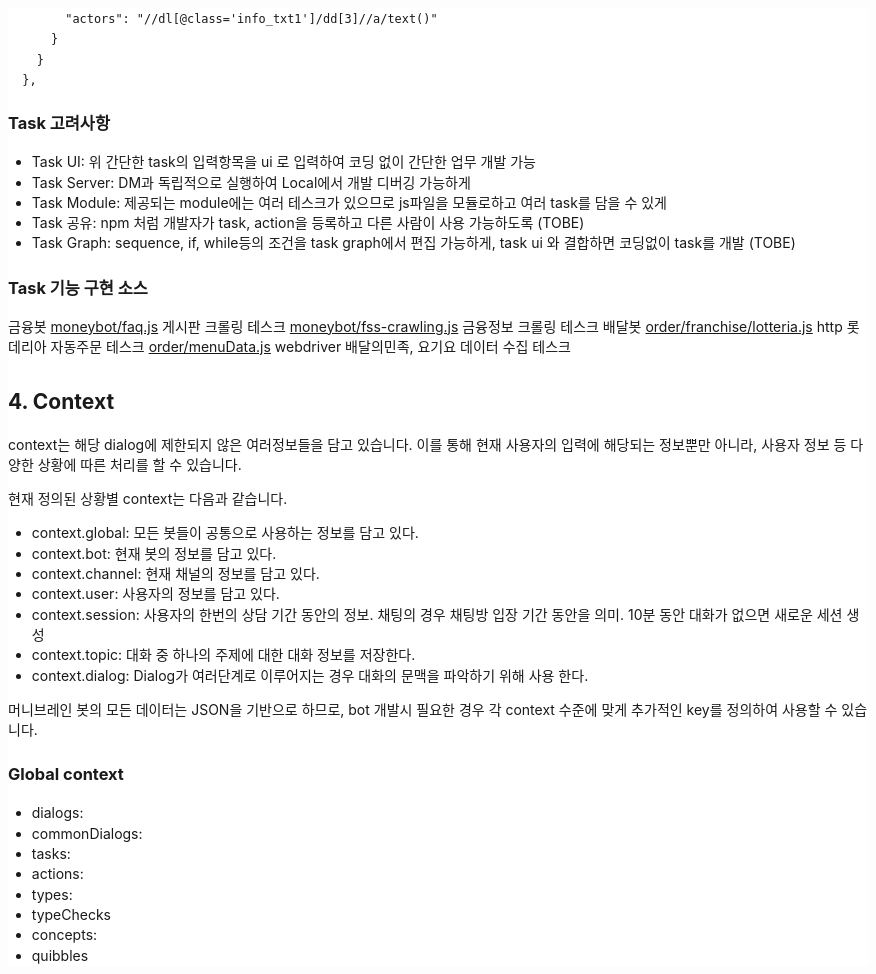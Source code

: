             "actors": "//dl[@class='info_txt1']/dd[3]//a/text()"
          }
        }
      },


### Task 고려사항

* Task UI: 위 간단한 task의 입력항목을 ui 로 입력하여 코딩 없이 간단한 업무 개발 가능
* Task Server: DM과 독립적으로 실행하여 Local에서 개발 디버깅 가능하게
* Task Module: 제공되는 module에는 여러 테스크가 있으므로 js파일을 모듈로하고 여러 task를 담을 수 있게
* Task 공유: npm 처럼 개발자가 task, action을 등록하고 다른 사람이 사용 가능하도록 (TOBE)
* Task Graph: sequence, if, while등의 조건을 task graph에서 편집 가능하게, task ui 와 결합하면 코딩없이 task를 개발 (TOBE)

### Task 기능 구현 소스
금융봇
[moneybot/faq.js](https://github.com/com2best/bot-web/blob/0.9/custom_modules/moneybot/faq.js) 게시판 크롤링 테스크
[moneybot/fss-crawling.js](https://github.com/com2best/bot-web/blob/0.9/custom_modules/moneybot/fss-crawling.js) 금융정보 크롤링 테스크
배달봇
[order/franchise/lotteria.js](https://github.com/com2best/bot-web/blob/0.9/custom_modules/order/franchise/lotteria.js)   http 롯데리아 자동주문 테스크 
[order/menuData.js](https://github.com/com2best/bot-web/blob/0.9/custom_modules/order/menuData.js) webdriver 배달의민족, 요기요 데이터 수집 테스크

## 4. Context

context는 해당 dialog에 제한되지 않은 여러정보들을 담고 있습니다. 이를 통해 현재 사용자의 입력에 해당되는 정보뿐만 아니라, 사용자 정보 등 다양한 상황에 따른 처리를 할 수 있습니다. 

현재 정의된 상황별 context는 다음과 같습니다.

* context.global: 모든 봇들이 공통으로 사용하는 정보를 담고 있다.
* context.bot: 현재 봇의 정보를 담고 있다.
* context.channel: 현재 채널의 정보를 담고 있다.
* context.user: 사용자의 정보를 담고 있다.
* context.session: 사용자의 한번의 상담 기간 동안의 정보. 채팅의 경우 채팅방 입장 기간 동안을 의미. 10분 동안 대화가 없으면 새로운 세션 생성
* context.topic: 대화 중 하나의 주제에 대한 대화 정보를 저장한다. 
* context.dialog: Dialog가 여러단계로 이루어지는 경우 대화의 문맥을 파악하기 위해 사용 한다.

머니브레인 봇의 모든 데이터는 JSON을 기반으로 하므로, bot 개발시 필요한 경우 각 context 수준에 맞게 추가적인 key를 정의하여 사용할 수 있습니다.

### Global context

* dialogs: 
* commonDialogs:
* tasks:
* actions:
* types:
* typeChecks
* concepts:
* quibbles

